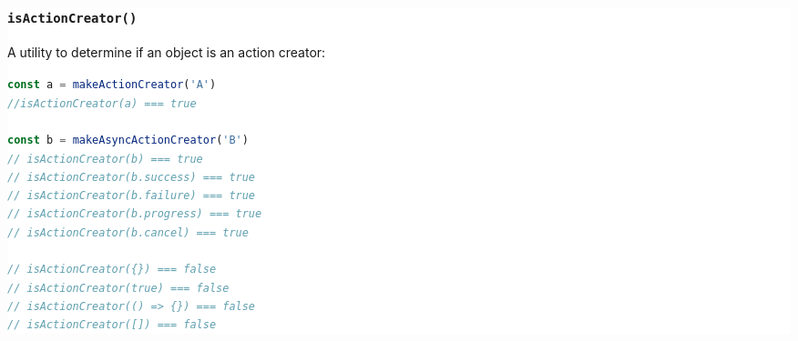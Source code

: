 ### `isActionCreator()`

A utility to determine if an object is an action creator:

```js
const a = makeActionCreator('A')
//isActionCreator(a) === true

const b = makeAsyncActionCreator('B')
// isActionCreator(b) === true
// isActionCreator(b.success) === true
// isActionCreator(b.failure) === true
// isActionCreator(b.progress) === true
// isActionCreator(b.cancel) === true

// isActionCreator({}) === false
// isActionCreator(true) === false
// isActionCreator(() => {}) === false
// isActionCreator([]) === false
```
